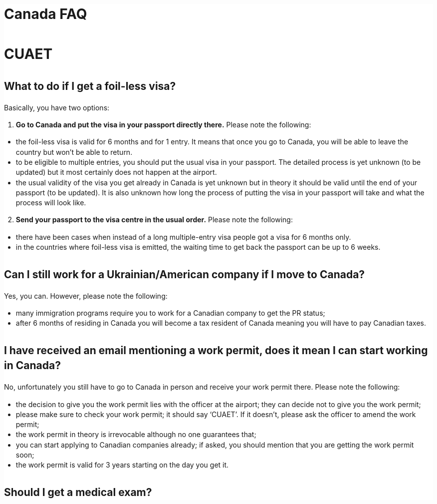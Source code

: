 # Canada FAQ

# CUAET

## What to do if I get a foil-less visa?

Basically, you have two options:

1) **Go to Canada and put the visa in your passport directly there.** Please note the following:

- the foil-less visa is valid for 6 months and for 1 entry. It means that once you go to Canada, you will be able to leave the country but won’t be able to return.
- to be eligible to multiple entries, you should put the usual visa in your passport. The detailed process is yet unknown (to be updated) but it most certainly does not happen at the airport.
- the usual validity of the visa you get already in Canada is yet unknown but in theory it should be valid until the end of your passport (to be updated). It is also unknown how long the process of putting the visa in your passport will take and what the process will look like.

2) **Send your passport to the visa centre in the usual order.** Please note the following:

- there have been cases when instead of a long multiple-entry visa people got a visa for 6 months only.
- in the countries where foil-less visa is emitted, the waiting time to get back the passport can be up to 6 weeks.

## Can I still work for a Ukrainian/American company if I move to Canada?

 Yes, you can. However, please note the following:

- many immigration programs require you to work for a Canadian company to get the PR status;
- after 6 months of residing in Canada you will become a tax resident of Canada meaning you will have to pay Canadian taxes.

## I have received an email mentioning a work permit, does it mean I can start working in Canada?

No, unfortunately you still have to go to Canada in person and receive your work permit there. Please note the following:

- the decision to give you the work permit lies with the officer at the airport; they can decide not to give you the work permit;
- please make sure to check your work permit; it should say ‘CUAET’. If it doesn’t, please ask the officer to amend the work permit;
- the work permit in theory is irrevocable although no one guarantees that;
- you can start applying to Canadian companies already; if asked, you should mention that you are getting the work permit soon;
- the work permit is valid for 3 years starting on the day you get it.

## Should I get a medical exam?

